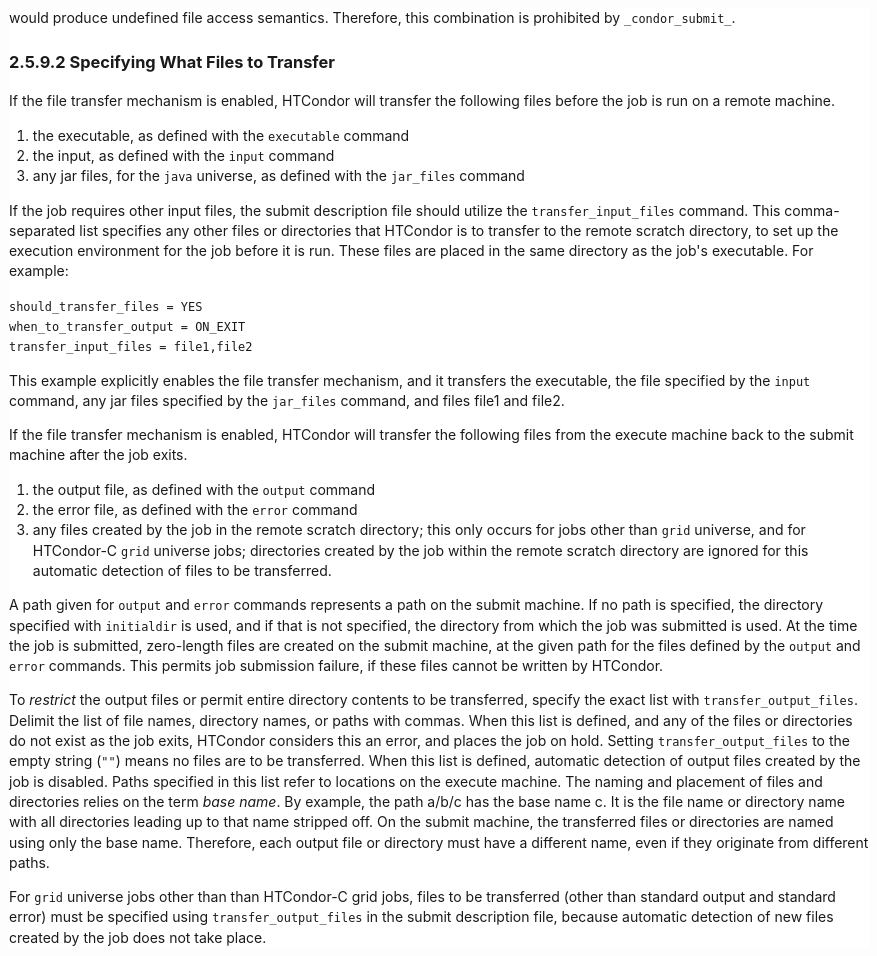 would produce undefined file access semantics. Therefore, this combination is prohibited by `_condor_submit_`.

### 2.5.9.2 Specifying What Files to Transfer

If the file transfer mechanism is enabled, HTCondor will transfer the following files before the job is run on a remote machine.

1.  the executable, as defined with the `executable` command
2.  the input, as defined with the `input` command
3.  any jar files, for the `java` universe, as defined with the `jar_files` command

If the job requires other input files, the submit description file should utilize the `transfer_input_files` command. This comma-separated list specifies any other files or directories that HTCondor is to transfer to the remote scratch directory, to set up the execution environment for the job before it is run. These files are placed in the same directory as the job's executable. For example:

```
should_transfer_files = YES
when_to_transfer_output = ON_EXIT
transfer_input_files = file1,file2
```

This example explicitly enables the file transfer mechanism, and it transfers the executable, the file specified by the `input` command, any jar files specified by the `jar_files` command, and files file1 and file2.

If the file transfer mechanism is enabled, HTCondor will transfer the following files from the execute machine back to the submit machine after the job exits.

1.  the output file, as defined with the `output` command
2.  the error file, as defined with the `error` command
3.  any files created by the job in the remote scratch directory; this only occurs for jobs other than `grid` universe, and for HTCondor-C `grid` universe jobs; directories created by the job within the remote scratch directory are ignored for this automatic detection of files to be transferred.

A path given for `output` and `error` commands represents a path on the submit machine. If no path is specified, the directory specified with `initialdir` is used, and if that is not specified, the directory from which the job was submitted is used. At the time the job is submitted, zero-length files are created on the submit machine, at the given path for the files defined by the `output` and `error` commands. This permits job submission failure, if these files cannot be written by HTCondor.

To _restrict_ the output files or permit entire directory contents to be transferred, specify the exact list with `transfer_output_files`. Delimit the list of file names, directory names, or paths with commas. When this list is defined, and any of the files or directories do not exist as the job exits, HTCondor considers this an error, and places the job on hold. Setting `transfer_output_files` to the empty string (`""`) means no files are to be transferred. When this list is defined, automatic detection of output files created by the job is disabled. Paths specified in this list refer to locations on the execute machine. The naming and placement of files and directories relies on the term _base name_. By example, the path a/b/c has the base name c. It is the file name or directory name with all directories leading up to that name stripped off. On the submit machine, the transferred files or directories are named using only the base name. Therefore, each output file or directory must have a different name, even if they originate from different paths.

For `grid` universe jobs other than than HTCondor-C grid jobs, files to be transferred (other than standard output and standard error) must be specified using `transfer_output_files` in the submit description file, because automatic detection of new files created by the job does not take place.
